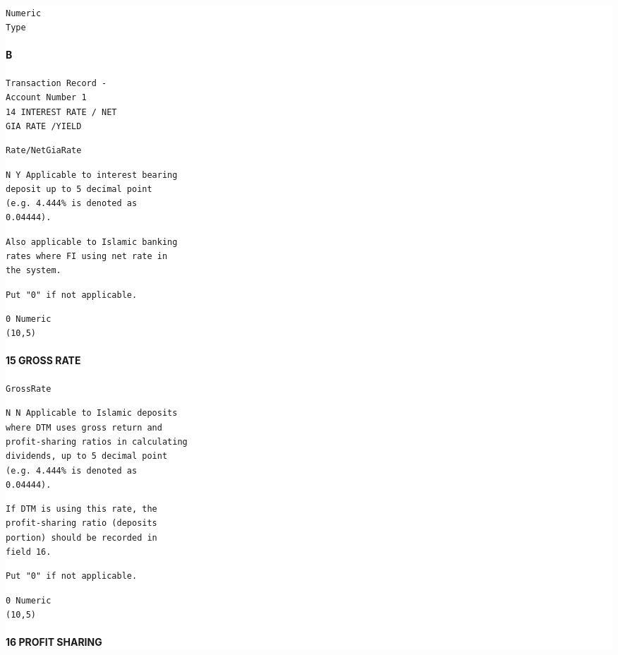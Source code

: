 ```
Numeric
Type
```
#### B

```
Transaction Record -
Account Number 1
14 INTEREST RATE / NET
GIA RATE /YIELD
```
```
Rate/NetGiaRate
```
```
N Y Applicable to interest bearing
deposit up to 5 decimal point
(e.g. 4.444% is denoted as
0.04444).
```
```
Also applicable to Islamic banking
rates where FI using net rate in
the system.
```
```
Put "0" if not applicable.
```
```
0 Numeric
(10,5)
```
#### 15 GROSS RATE

```
GrossRate
```
```
N N Applicable to Islamic deposits
where DTM uses gross return and
profit-sharing ratios in calculating
dividends, up to 5 decimal point
(e.g. 4.444% is denoted as
0.04444).
```
```
If DTM is using this rate, the
profit-sharing ratio (deposits
portion) should be recorded in
field 16.
```
```
Put "0" if not applicable.
```
```
0 Numeric
(10,5)
```
#### 16 PROFIT SHARING
